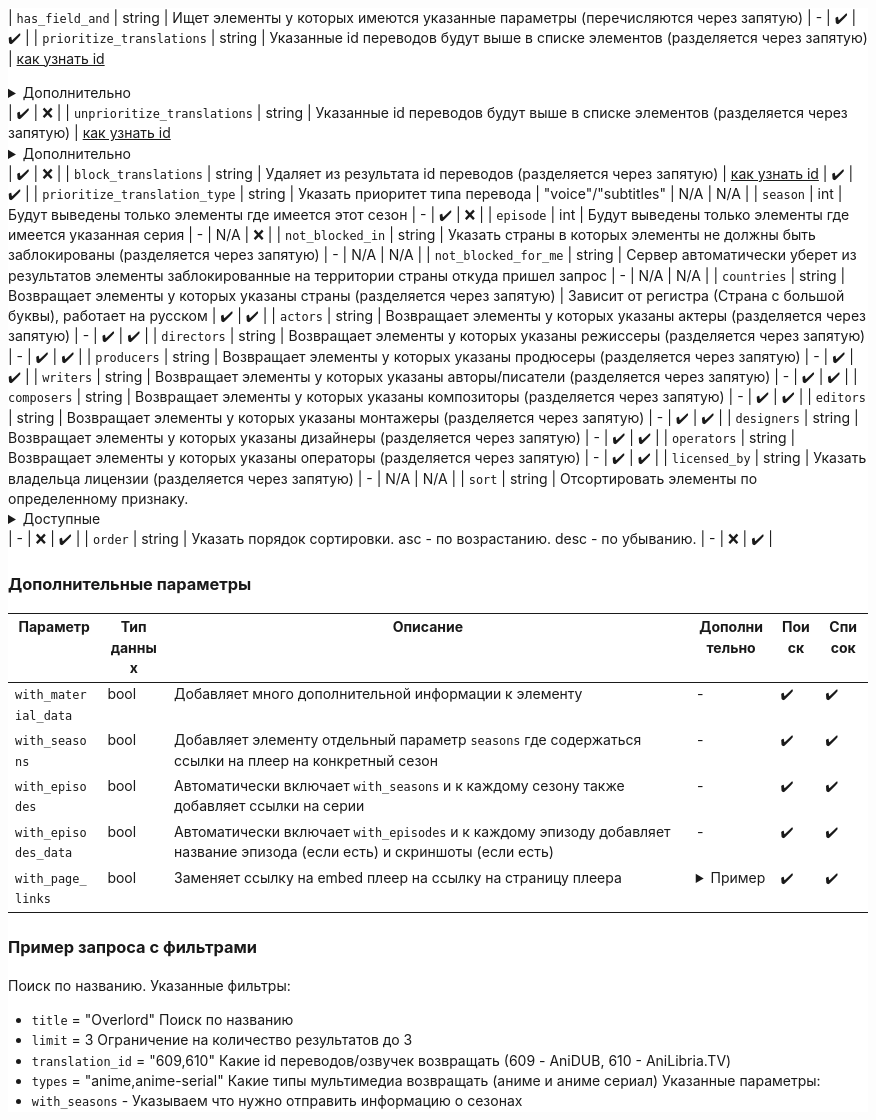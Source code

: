 | `has_field_and` | string | Ищет элементы у которых имеются указанные параметры (перечисляются через запятую) | - | :heavy_check_mark: | :heavy_check_mark: |
| `prioritize_translations` | string | Указанные id переводов будут выше в списке элементов (разделяется через запятую) | [как узнать id](#эндпоинты) <details><summary>Дополнительно</summary></details> | :heavy_check_mark: | :x: |
| `unprioritize_translations` | string | Указанные id переводов будут выше в списке элементов (разделяется через запятую) | [как узнать id](#эндпоинты)<details><summary>Дополнительно</summary></details> | :heavy_check_mark: | :x: |
| `block_translations` | string | Удаляет из результата id переводов (разделяется через запятую) | [как узнать id](#эндпоинты) | :heavy_check_mark: | :heavy_check_mark: |
| `prioritize_translation_type` | string | Указать приоритет типа перевода | "voice"/"subtitles" | N/A | N/A |
| `season` | int | Будут выведены только элементы где имеется этот сезон | - | :heavy_check_mark: | :x: |
| `episode` | int | Будут выведены только элементы где имеется указанная серия  | - | N/A | :x: |
| `not_blocked_in` | string | Указать страны в которых элементы не должны быть заблокированы (разделяется через запятую) | - | N/A | N/A |
| `not_blocked_for_me` | string | Сервер автоматически уберет из результатов элементы заблокированные на территории страны откуда пришел запрос | - | N/A | N/A |
| `countries` | string | Возвращает элементы у которых указаны страны (разделяется через запятую) | Зависит от регистра (Страна с большой буквы), работает на русском | :heavy_check_mark: | :heavy_check_mark: |
| `actors` | string | Возвращает элементы у которых указаны актеры (разделяется через запятую) | - | :heavy_check_mark: | :heavy_check_mark: |
| `directors` | string | Возвращает элементы у которых указаны режиссеры (разделяется через запятую) | - | :heavy_check_mark: | :heavy_check_mark: |
| `producers` | string | Возвращает элементы у которых указаны продюсеры (разделяется через запятую) | - | :heavy_check_mark: | :heavy_check_mark: |
| `writers` | string | Возвращает элементы у которых указаны авторы/писатели (разделяется через запятую) | - | :heavy_check_mark: | :heavy_check_mark: |
| `composers` | string | Возвращает элементы у которых указаны композиторы (разделяется через запятую) | - | :heavy_check_mark: | :heavy_check_mark: |
| `editors` | string | Возвращает элементы у которых указаны монтажеры (разделяется через запятую) | - | :heavy_check_mark: | :heavy_check_mark: |
| `designers` | string | Возвращает элементы у которых указаны дизайнеры (разделяется через запятую) | - | :heavy_check_mark: | :heavy_check_mark: |
| `operators` | string | Возвращает элементы у которых указаны операторы (разделяется через запятую) | - | :heavy_check_mark: | :heavy_check_mark: |
| `licensed_by` | string | Указать владельца лицензии (разделяется через запятую) | - | N/A | N/A |
| `sort` | string | Отсортировать элементы по определенному признаку. <details><summary>Доступные</summary></details> | - | :x: | :heavy_check_mark: |
| `order` | string | Указать порядок сортировки. asc - по возрастанию. desc - по убыванию. | - | :x: | :heavy_check_mark: |


### Дополнительные параметры
| Параметр | Тип данных | Описание | Дополнительно | Поиск | Список |
| ------------- | ------------- | ------------- | ------------- | ------------- | ------------- | 
| `with_material_data` | bool | Добавляет много дополнительной информации к элементу | - | :heavy_check_mark: | :heavy_check_mark: |
| `with_seasons` | bool | Добавляет элементу отдельный параметр `seasons` где содержаться ссылки на плеер на конкретный сезон | - | :heavy_check_mark: | :heavy_check_mark: |
| `with_episodes` | bool | Автоматически включает `with_seasons` и к каждому сезону также добавляет ссылки на серии | - | :heavy_check_mark: | :heavy_check_mark: |
| `with_episodes_data` | bool | Автоматически включает `with_episodes` и к каждому эпизоду добавляет название эпизода (если есть) и скриншоты (если есть) | - | :heavy_check_mark: | :heavy_check_mark: |
| `with_page_links` | bool | Заменяет ссылку на embed плеер на ссылку на страницу плеера | <details><summary>Пример</summary></details> | :heavy_check_mark: | :heavy_check_mark: |

### Пример запроса с фильтрами
Поиск по названию.
Указанные фильтры:
* `title` = "Overlord" Поиск по названию
* `limit` = 3 Ограничение на количество результатов до 3
* `translation_id` = "609,610" Какие id переводов/озвучек возвращать (609 - AniDUB, 610 - AniLibria.TV)
* `types` = "anime,anime-serial" Какие типы мультимедиа возвращать (аниме и аниме сериал)
Указанные параметры:
* `with_seasons` - Указываем что нужно отправить информацию о сезонах
